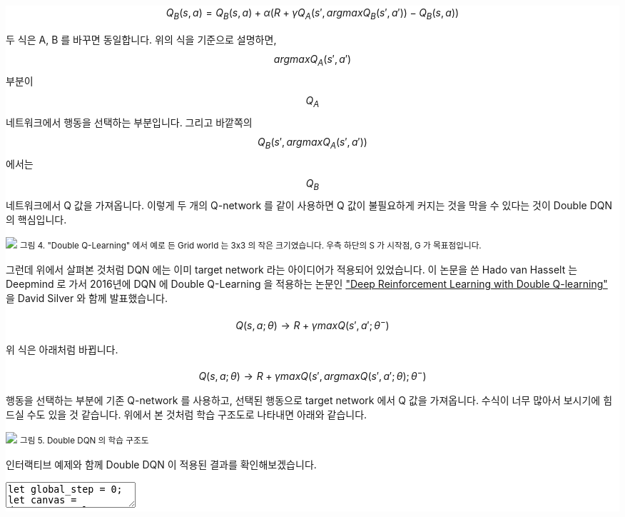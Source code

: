 $$
Q_{B}(s, a) = Q_{B}(s, a) + \alpha (R + \gamma Q_{A}(s', argmaxQ_{B}(s',a')) - Q_{B}(s, a))
$$

두 식은 A, B 를 바꾸면 동일합니다. 위의 식을 기준으로 설명하면, $$argmaxQ_{A}(s',a')$$ 부분이 $$Q_{A}$$ 네트워크에서 행동을 선택하는 부분입니다. 그리고 바깥쪽의 $$Q_{B}(s', argmaxQ_{A}(s',a'))$$ 에서는 $$Q_{B}$$ 네트워크에서 Q 값을 가져옵니다. 이렇게 두 개의 Q-network 를 같이 사용하면 Q 값이 불필요하게 커지는 것을 막을 수 있다는 것이 Double DQN 의 핵심입니다.

![](<../images/rl3_1.png>)
<small>그림 4. "Double Q-Learning" 에서 예로 든 Grid world 는 3x3 의 작은 크기였습니다. 우측 하단의 S 가 시작점, G 가 목표점입니다.</small>

그런데 위에서 살펴본 것처럼 DQN 에는 이미 target network 라는 아이디어가 적용되어 있었습니다. 이 논문을 쓴 Hado van Hasselt 는 Deepmind 로 가서 2016년에 DQN 에 Double Q-Learning 을 적용하는 논문인 ["Deep Reinforcement Learning with Double Q-learning"](<https://arxiv.org/abs/1509.06461>) 을 David Silver 와 함께 발표했습니다.

$$
Q(s, a;\theta) \rightarrow R + \gamma max Q(s', a';\theta^{-})
$$

위 식은 아래처럼 바뀝니다.

$$
Q(s, a;\theta) \rightarrow R + \gamma max Q(s', argmaxQ(s',a';\theta);\theta^{-})
$$

행동을 선택하는 부분에 기존 Q-network 를 사용하고, 선택된 행동으로 target network 에서 Q 값을 가져옵니다. 수식이 너무 많아서 보시기에 힘드실 수도 있을 것 같습니다. 위에서 본 것처럼 학습 구조도로 나타내면 아래와 같습니다.

![](<../images/rl3_8.png>)
<small>그림 5. Double DQN 의 학습 구조도</small>

인터랙티브 예제와 함께 Double DQN 이 적용된 결과를 확인해보겠습니다.


<div>
<textarea class='codeeditor canvas hidden'>
let global_step = 0;
let canvas = document.getElementById('editor_canvas_1');
canvas.width = 410;
canvas.height = 310;
removeClass(canvas, 'previewOutside');
addClass(canvas, 'previewOutside_410');
let ctx = canvas.getContext('2d');
let env = new Env(8, canvas);
env.maxEpisodes = 2000;
const title = `Double DQN\n+ learn_step 10->1\n+ soft update\n+ glorot initialization`;
ctx.beginPath();
ctx.fillStyle = 'lightcyan';
ctx.font = '11px monospace';
for (let [idx, sentence] of title.split('\n').entries()) {
    ctx.fillText(sentence, env.grid_W * env.grid_width + 10, 10 * (idx + 1));
}
ctx.closePath();
let agent = new DoubleDQNAgent(env, Math.floor(Math.random() * 8), Math.floor(Math.random() * 8), canvas, 'glorotUniform');
agent.ball_count = 3;
agent.vision = true;
agent.tau = 1e-3;
agent.learn_step = 1;
agent.batch_size = 4;
env.setEntity(agent, {'ball': 3});
env.draw();
agent.draw();


[^1]: [논문 링크](<http://proceedings.mlr.press/v9/glorot10a/glorot10a.pdf>) (이 논문의 공동 저자는 최근 2018 튜링상을 공동 수상하는 등 세계적으로 유명한 Yoshua Bengio 교수입니다)
[^2]: Deepmind 의 [DQN Nature 논문](<https://storage.googleapis.com/deepmind-media/dqn/DQNNaturePaper.pdf>)에서는 target network 의 update 주기를 10,000 으로 놓았습니다. Q-network 가 10,000 번 학습할 때마다 target network 를 Q-network 와 동일하게 update 한다는 의미입니다. Atari 게임보다 더 간단한 문제일 경우 이 수치를 낮춰도 괜찮습니다. [지난 글](<https://greentec.github.io/reinforcement-learning-second/>)에서는 episode 가 끝날 때마다 한번씩 target network 를 업데이트했습니다.
[^3]: [논문 링크](<https://arxiv.org/abs/1509.02971>)
[^4]: [강연 링크](<http://techtalks.tv/talks/deep-reinforcement-learning/62360/>)와 [강연에 대한 해설 링크](<https://syncedreview.com/2017/02/24/david-silver-google-deepmind-deep-reinforcement-learning/>)입니다. 강연은 현재 플레이되지 않고 있는 것으로 보입니다.